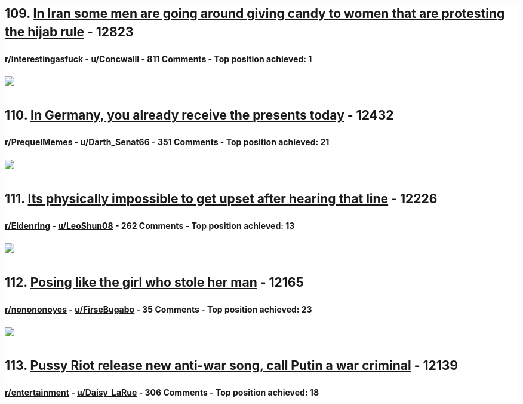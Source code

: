 ## 109. [In Iran some men are going around giving candy to women that are protesting the hijab rule](http://reddit.com/r/interestingasfuck/comments/zuc4d6/in_iran_some_men_are_going_around_giving_candy_to/) - 12823
#### [r/interestingasfuck](http://reddit.com/r/interestingasfuck) - [u/Concwalll](http://reddit.com/u/Concwalll) - 811 Comments - Top position achieved: 1

<a href="https://v.redd.it/jqrzxwh2pw7a1"><img src="https://b.thumbs.redditmedia.com/_pzn8twIuajxyG1jVOBWs2-sd1b9oyo-dIaq8Q2Z2BQ.jpg"></img></a>

## 110. [In Germany, you already receive the presents today](http://reddit.com/r/PrequelMemes/comments/zudpoa/in_germany_you_already_receive_the_presents_today/) - 12432
#### [r/PrequelMemes](http://reddit.com/r/PrequelMemes) - [u/Darth_Senat66](http://reddit.com/u/Darth_Senat66) - 351 Comments - Top position achieved: 21

<a href="https://i.redd.it/mupurptp3x7a1.jpg"><img src="https://b.thumbs.redditmedia.com/X92wQLrpIzn2_DzJinPfiruuwCS3DmpVm-YNs1GxyII.jpg"></img></a>

## 111. [Its physically impossible to get upset after hearing that line](http://reddit.com/r/Eldenring/comments/zu71xg/its_physically_impossible_to_get_upset_after/) - 12226
#### [r/Eldenring](http://reddit.com/r/Eldenring) - [u/LeoShun08](http://reddit.com/u/LeoShun08) - 262 Comments - Top position achieved: 13

<a href="https://i.redd.it/u8dp7uon4v7a1.jpg"><img src="https://b.thumbs.redditmedia.com/BZDsNFsAC76caoLOocAWqw2EYq3zgkys8-k_g_1G53s.jpg"></img></a>

## 112. [Posing like the girl who stole her man](http://reddit.com/r/nonononoyes/comments/zudwwm/posing_like_the_girl_who_stole_her_man/) - 12165
#### [r/nonononoyes](http://reddit.com/r/nonononoyes) - [u/FirseBugabo](http://reddit.com/u/FirseBugabo) - 35 Comments - Top position achieved: 23

<a href="https://v.redd.it/wigmu20jcv7a1"><img src="https://b.thumbs.redditmedia.com/8G4aPjEmdrKRupGS14_nm7cA_ylZvJbnvPfitZA9Wjg.jpg"></img></a>

## 113. [Pussy Riot release new anti-war song, call Putin a war criminal](http://reddit.com/r/entertainment/comments/zuc0ll/pussy_riot_release_new_antiwar_song_call_putin_a/) - 12139
#### [r/entertainment](http://reddit.com/r/entertainment) - [u/Daisy_LaRue](http://reddit.com/u/Daisy_LaRue) - 306 Comments - Top position achieved: 18

